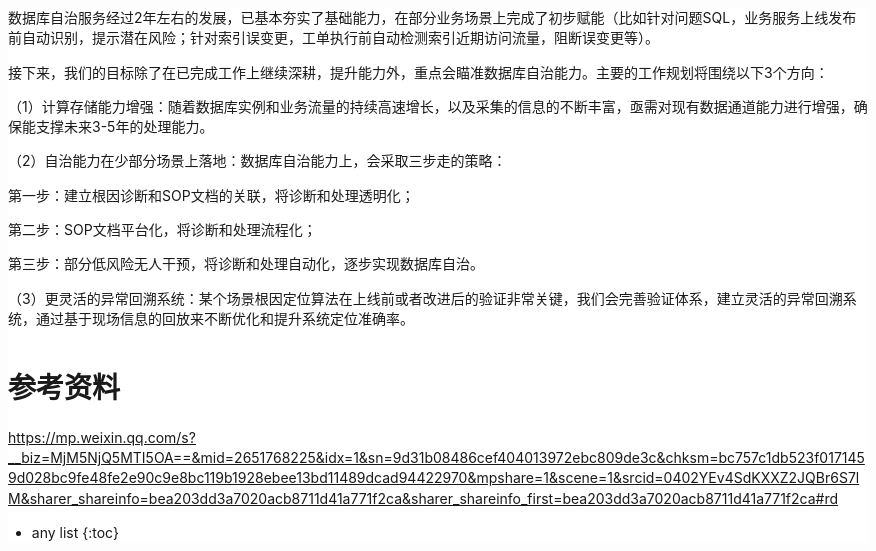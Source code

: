 数据库自治服务经过2年左右的发展，已基本夯实了基础能力，在部分业务场景上完成了初步赋能（比如针对问题SQL，业务服务上线发布前自动识别，提示潜在风险；针对索引误变更，工单执行前自动检测索引近期访问流量，阻断误变更等）。

接下来，我们的目标除了在已完成工作上继续深耕，提升能力外，重点会瞄准数据库自治能力。主要的工作规划将围绕以下3个方向：

（1）计算存储能力增强：随着数据库实例和业务流量的持续高速增长，以及采集的信息的不断丰富，亟需对现有数据通道能力进行增强，确保能支撑未来3-5年的处理能力。

（2）自治能力在少部分场景上落地：数据库自治能力上，会采取三步走的策略：

第一步：建立根因诊断和SOP文档的关联，将诊断和处理透明化；

第二步：SOP文档平台化，将诊断和处理流程化；

第三步：部分低风险无人干预，将诊断和处理自动化，逐步实现数据库自治。

（3）更灵活的异常回溯系统：某个场景根因定位算法在上线前或者改进后的验证非常关键，我们会完善验证体系，建立灵活的异常回溯系统，通过基于现场信息的回放来不断优化和提升系统定位准确率。

# 参考资料

https://mp.weixin.qq.com/s?__biz=MjM5NjQ5MTI5OA==&mid=2651768225&idx=1&sn=9d31b08486cef404013972ebc809de3c&chksm=bc757c1db523f0171459d028bc9fe48fe2e90c9e8bc119b1928ebee13bd11489dcad94422970&mpshare=1&scene=1&srcid=0402YEv4SdKXXZ2JQBr6S7lM&sharer_shareinfo=bea203dd3a7020acb8711d41a771f2ca&sharer_shareinfo_first=bea203dd3a7020acb8711d41a771f2ca#rd

* any list
{:toc}